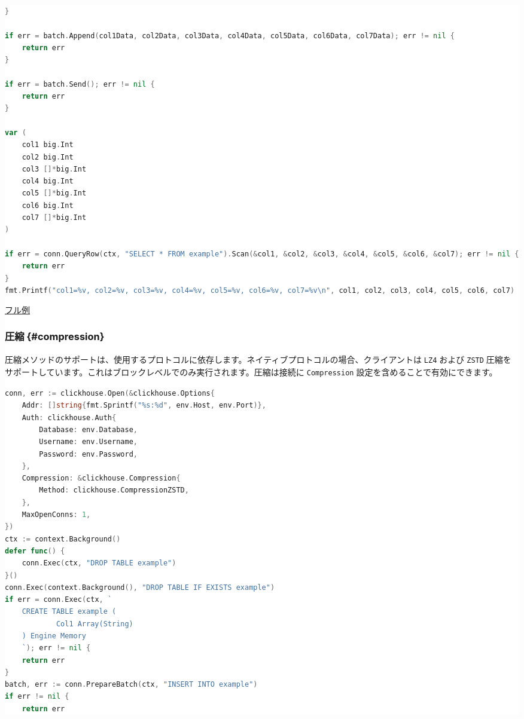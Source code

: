 ```go
}

if err = batch.Append(col1Data, col2Data, col3Data, col4Data, col5Data, col6Data, col7Data); err != nil {
    return err
}

if err = batch.Send(); err != nil {
    return err
}

var (
    col1 big.Int
    col2 big.Int
    col3 []*big.Int
    col4 big.Int
    col5 []*big.Int
    col6 big.Int
    col7 []*big.Int
)

if err = conn.QueryRow(ctx, "SELECT * FROM example").Scan(&col1, &col2, &col3, &col4, &col5, &col6, &col7); err != nil {
    return err
}
fmt.Printf("col1=%v, col2=%v, col3=%v, col4=%v, col5=%v, col6=%v, col7=%v\n", col1, col2, col3, col4, col5, col6, col7)
```

[フル例](https://github.com/ClickHouse/clickhouse-go/blob/main/examples/clickhouse_api/big_int.go)

### 圧縮 {#compression}

圧縮メソッドのサポートは、使用するプロトコルに依存します。ネイティブプロトコルの場合、クライアントは `LZ4` および `ZSTD` 圧縮をサポートしています。これはブロックレベルでのみ実行されます。圧縮は接続に `Compression` 設定を含めることで有効にできます。

```go
conn, err := clickhouse.Open(&clickhouse.Options{
    Addr: []string{fmt.Sprintf("%s:%d", env.Host, env.Port)},
    Auth: clickhouse.Auth{
        Database: env.Database,
        Username: env.Username,
        Password: env.Password,
    },
    Compression: &clickhouse.Compression{
        Method: clickhouse.CompressionZSTD,
    },
    MaxOpenConns: 1,
})
ctx := context.Background()
defer func() {
    conn.Exec(ctx, "DROP TABLE example")
}()
conn.Exec(context.Background(), "DROP TABLE IF EXISTS example")
if err = conn.Exec(ctx, `
    CREATE TABLE example (
            Col1 Array(String)
    ) Engine Memory
    `); err != nil {
    return err
}
batch, err := conn.PrepareBatch(ctx, "INSERT INTO example")
if err != nil {
    return err
```